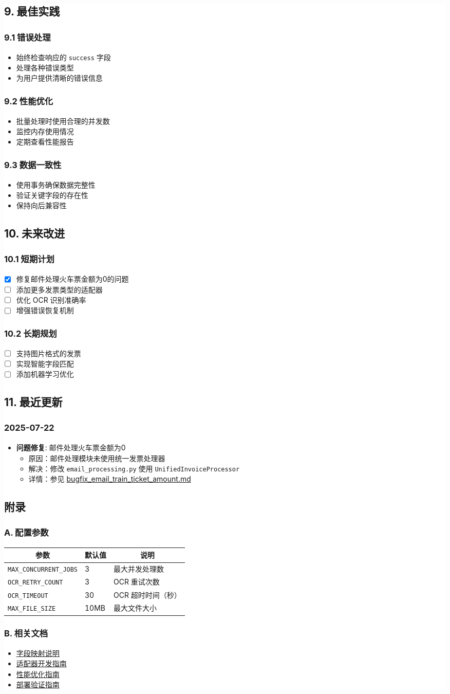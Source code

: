 ## 9. 最佳实践

### 9.1 错误处理
- 始终检查响应的 `success` 字段
- 处理各种错误类型
- 为用户提供清晰的错误信息

### 9.2 性能优化
- 批量处理时使用合理的并发数
- 监控内存使用情况
- 定期查看性能报告

### 9.3 数据一致性
- 使用事务确保数据完整性
- 验证关键字段的存在性
- 保持向后兼容性

## 10. 未来改进

### 10.1 短期计划
- [x] 修复邮件处理火车票金额为0的问题
- [ ] 添加更多发票类型的适配器
- [ ] 优化 OCR 识别准确率
- [ ] 增强错误恢复机制

### 10.2 长期规划
- [ ] 支持图片格式的发票
- [ ] 实现智能字段匹配
- [ ] 添加机器学习优化

## 11. 最近更新

### 2025-07-22
- **问题修复**: 邮件处理火车票金额为0
  - 原因：邮件处理模块未使用统一发票处理器
  - 解决：修改 `email_processing.py` 使用 `UnifiedInvoiceProcessor`
  - 详情：参见 [bugfix_email_train_ticket_amount.md](./bugfix_email_train_ticket_amount.md)

## 附录

### A. 配置参数

| 参数 | 默认值 | 说明 |
|-----|-------|------|
| `MAX_CONCURRENT_JOBS` | 3 | 最大并发处理数 |
| `OCR_RETRY_COUNT` | 3 | OCR 重试次数 |
| `OCR_TIMEOUT` | 30 | OCR 超时时间（秒）|
| `MAX_FILE_SIZE` | 10MB | 最大文件大小 |

### B. 相关文档
- [字段映射说明](./field_mapping_guide.md)
- [适配器开发指南](./adapter_development_guide.md)
- [性能优化指南](./performance_optimization_guide.md)
- [部署验证指南](./deployment_verification.md)